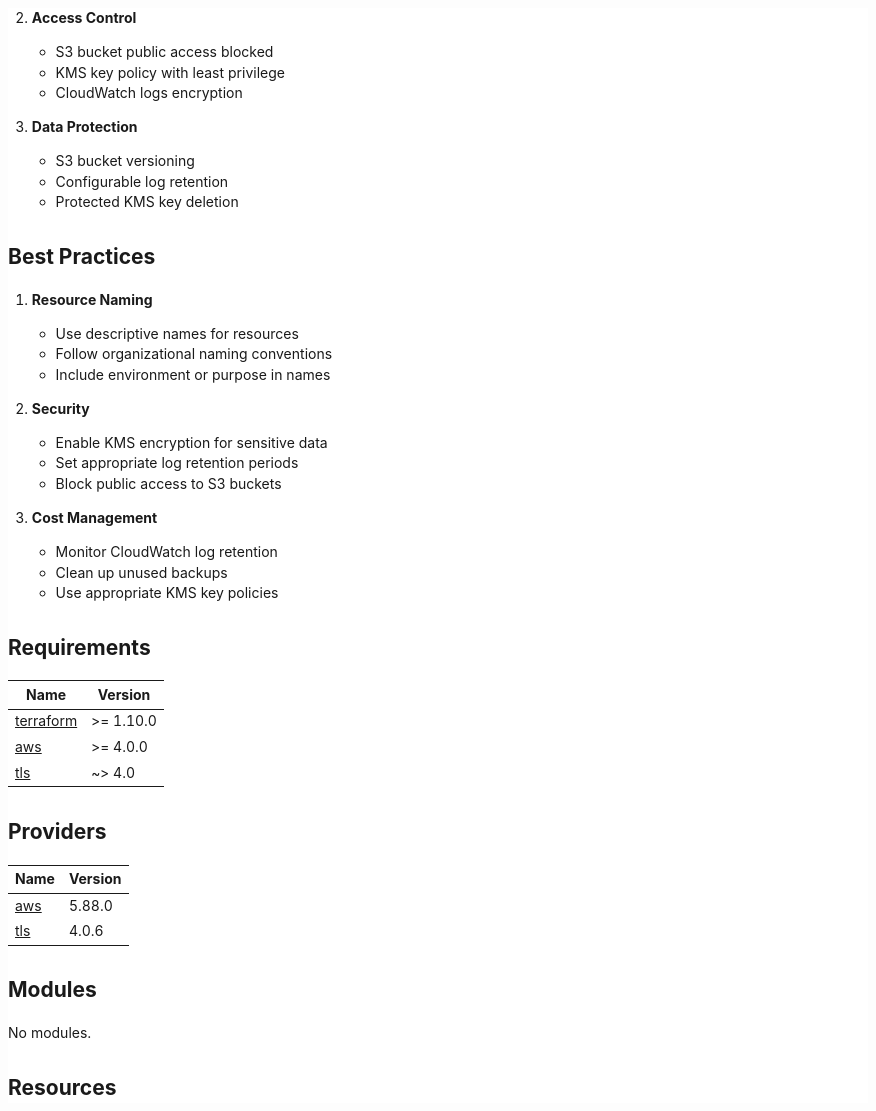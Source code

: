 2. **Access Control**
   - S3 bucket public access blocked
   - KMS key policy with least privilege
   - CloudWatch logs encryption

3. **Data Protection**
   - S3 bucket versioning
   - Configurable log retention
   - Protected KMS key deletion

## Best Practices

1. **Resource Naming**
   - Use descriptive names for resources
   - Follow organizational naming conventions
   - Include environment or purpose in names

2. **Security**
   - Enable KMS encryption for sensitive data
   - Set appropriate log retention periods
   - Block public access to S3 buckets

3. **Cost Management**
   - Monitor CloudWatch log retention
   - Clean up unused backups
   - Use appropriate KMS key policies

## Requirements

| Name | Version |
|------|---------|
| <a name="requirement_terraform"></a> [terraform](#requirement\_terraform) | >= 1.10.0 |
| <a name="requirement_aws"></a> [aws](#requirement\_aws) | >= 4.0.0 |
| <a name="requirement_tls"></a> [tls](#requirement\_tls) | ~> 4.0 |

## Providers

| Name | Version |
|------|---------|
| <a name="provider_aws"></a> [aws](#provider\_aws) | 5.88.0 |
| <a name="provider_tls"></a> [tls](#provider\_tls) | 4.0.6 |

## Modules

No modules.

## Resources
